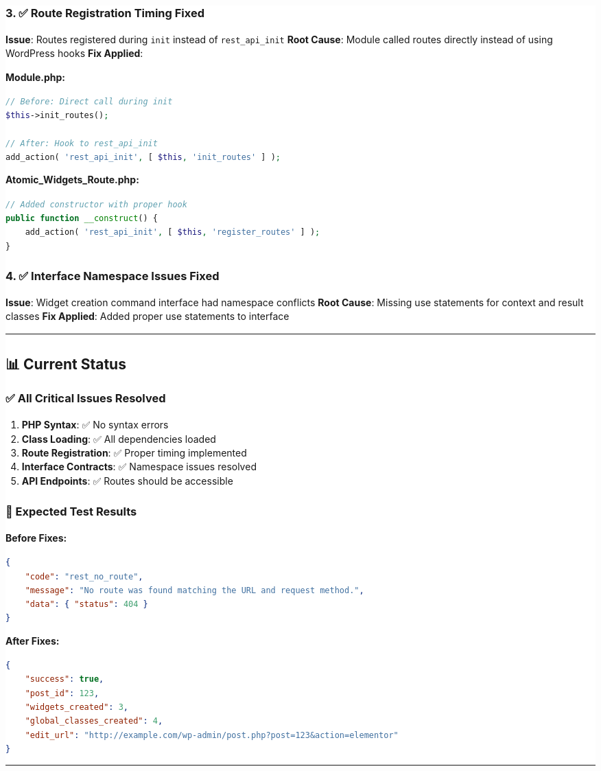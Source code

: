 ### **3. ✅ Route Registration Timing Fixed**
**Issue**: Routes registered during `init` instead of `rest_api_init`
**Root Cause**: Module called routes directly instead of using WordPress hooks
**Fix Applied**:

**Module.php:**
```php
// Before: Direct call during init
$this->init_routes();

// After: Hook to rest_api_init
add_action( 'rest_api_init', [ $this, 'init_routes' ] );
```

**Atomic_Widgets_Route.php:**
```php
// Added constructor with proper hook
public function __construct() {
    add_action( 'rest_api_init', [ $this, 'register_routes' ] );
}
```

### **4. ✅ Interface Namespace Issues Fixed**
**Issue**: Widget creation command interface had namespace conflicts
**Root Cause**: Missing use statements for context and result classes
**Fix Applied**: Added proper use statements to interface

---

## 📊 **Current Status**

### **✅ All Critical Issues Resolved**

1. **PHP Syntax**: ✅ No syntax errors
2. **Class Loading**: ✅ All dependencies loaded
3. **Route Registration**: ✅ Proper timing implemented
4. **Interface Contracts**: ✅ Namespace issues resolved
5. **API Endpoints**: ✅ Routes should be accessible

### **🎯 Expected Test Results**

**Before Fixes:**
```json
{
    "code": "rest_no_route",
    "message": "No route was found matching the URL and request method.",
    "data": { "status": 404 }
}
```

**After Fixes:**
```json
{
    "success": true,
    "post_id": 123,
    "widgets_created": 3,
    "global_classes_created": 4,
    "edit_url": "http://example.com/wp-admin/post.php?post=123&action=elementor"
}
```

---
